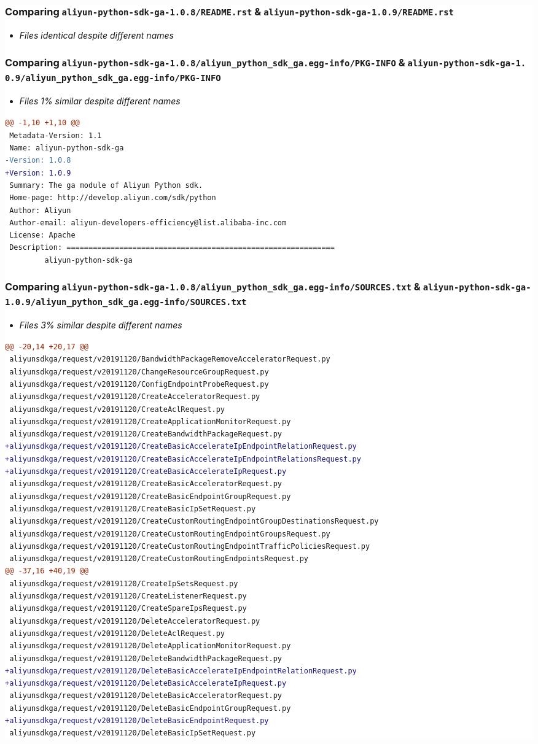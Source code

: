 ### Comparing `aliyun-python-sdk-ga-1.0.8/README.rst` & `aliyun-python-sdk-ga-1.0.9/README.rst`

 * *Files identical despite different names*

### Comparing `aliyun-python-sdk-ga-1.0.8/aliyun_python_sdk_ga.egg-info/PKG-INFO` & `aliyun-python-sdk-ga-1.0.9/aliyun_python_sdk_ga.egg-info/PKG-INFO`

 * *Files 1% similar despite different names*

```diff
@@ -1,10 +1,10 @@
 Metadata-Version: 1.1
 Name: aliyun-python-sdk-ga
-Version: 1.0.8
+Version: 1.0.9
 Summary: The ga module of Aliyun Python sdk.
 Home-page: http://develop.aliyun.com/sdk/python
 Author: Aliyun
 Author-email: aliyun-developers-efficiency@list.alibaba-inc.com
 License: Apache
 Description: =============================================================
         aliyun-python-sdk-ga
```

### Comparing `aliyun-python-sdk-ga-1.0.8/aliyun_python_sdk_ga.egg-info/SOURCES.txt` & `aliyun-python-sdk-ga-1.0.9/aliyun_python_sdk_ga.egg-info/SOURCES.txt`

 * *Files 3% similar despite different names*

```diff
@@ -20,14 +20,17 @@
 aliyunsdkga/request/v20191120/BandwidthPackageRemoveAcceleratorRequest.py
 aliyunsdkga/request/v20191120/ChangeResourceGroupRequest.py
 aliyunsdkga/request/v20191120/ConfigEndpointProbeRequest.py
 aliyunsdkga/request/v20191120/CreateAcceleratorRequest.py
 aliyunsdkga/request/v20191120/CreateAclRequest.py
 aliyunsdkga/request/v20191120/CreateApplicationMonitorRequest.py
 aliyunsdkga/request/v20191120/CreateBandwidthPackageRequest.py
+aliyunsdkga/request/v20191120/CreateBasicAccelerateIpEndpointRelationRequest.py
+aliyunsdkga/request/v20191120/CreateBasicAccelerateIpEndpointRelationsRequest.py
+aliyunsdkga/request/v20191120/CreateBasicAccelerateIpRequest.py
 aliyunsdkga/request/v20191120/CreateBasicAcceleratorRequest.py
 aliyunsdkga/request/v20191120/CreateBasicEndpointGroupRequest.py
 aliyunsdkga/request/v20191120/CreateBasicIpSetRequest.py
 aliyunsdkga/request/v20191120/CreateCustomRoutingEndpointGroupDestinationsRequest.py
 aliyunsdkga/request/v20191120/CreateCustomRoutingEndpointGroupsRequest.py
 aliyunsdkga/request/v20191120/CreateCustomRoutingEndpointTrafficPoliciesRequest.py
 aliyunsdkga/request/v20191120/CreateCustomRoutingEndpointsRequest.py
@@ -37,16 +40,19 @@
 aliyunsdkga/request/v20191120/CreateIpSetsRequest.py
 aliyunsdkga/request/v20191120/CreateListenerRequest.py
 aliyunsdkga/request/v20191120/CreateSpareIpsRequest.py
 aliyunsdkga/request/v20191120/DeleteAcceleratorRequest.py
 aliyunsdkga/request/v20191120/DeleteAclRequest.py
 aliyunsdkga/request/v20191120/DeleteApplicationMonitorRequest.py
 aliyunsdkga/request/v20191120/DeleteBandwidthPackageRequest.py
+aliyunsdkga/request/v20191120/DeleteBasicAccelerateIpEndpointRelationRequest.py
+aliyunsdkga/request/v20191120/DeleteBasicAccelerateIpRequest.py
 aliyunsdkga/request/v20191120/DeleteBasicAcceleratorRequest.py
 aliyunsdkga/request/v20191120/DeleteBasicEndpointGroupRequest.py
+aliyunsdkga/request/v20191120/DeleteBasicEndpointRequest.py
 aliyunsdkga/request/v20191120/DeleteBasicIpSetRequest.py
```